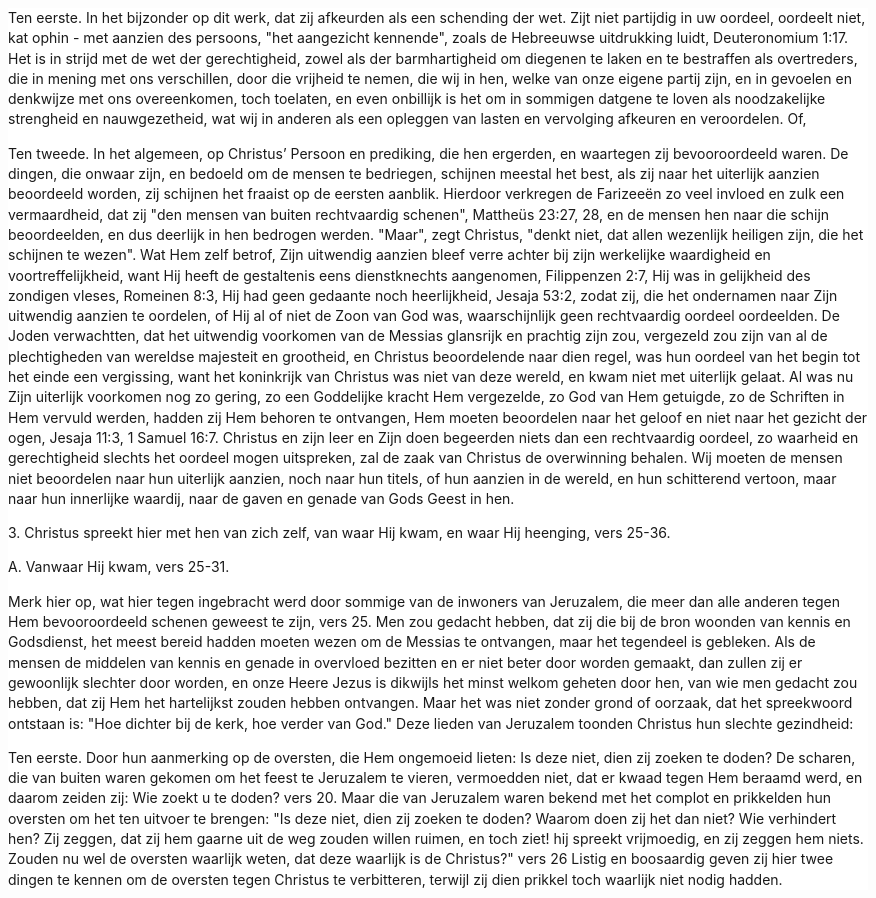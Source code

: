 Ten eerste. In het bijzonder op dit werk, dat zij afkeurden als een schending der wet. Zijt niet partijdig in uw oordeel, oordeelt niet, kat ophin - met aanzien des persoons, "het aangezicht kennende", zoals de Hebreeuwse uitdrukking luidt, Deuteronomium 1:17. Het is in strijd met de wet der gerechtigheid, zowel als der barmhartigheid om diegenen te laken en te bestraffen als overtreders, die in mening met ons verschillen, door die vrijheid te nemen, die wij in hen, welke van onze eigene partij zijn, en in gevoelen en denkwijze met ons overeenkomen, toch toelaten, en even onbillijk is het om in sommigen datgene te loven als noodzakelijke strengheid en nauwgezetheid, wat wij in anderen als een opleggen van lasten en vervolging afkeuren en veroordelen. Of, 

Ten tweede. In het algemeen, op Christus’ Persoon en prediking, die hen ergerden, en waartegen zij bevooroordeeld waren. De dingen, die onwaar zijn, en bedoeld om de mensen te bedriegen, schijnen meestal het best, als zij naar het uiterlijk aanzien beoordeeld worden, zij schijnen het fraaist op de eersten aanblik. Hierdoor verkregen de Farizeeën zo veel invloed en zulk een vermaardheid, dat zij "den mensen van buiten rechtvaardig schenen", Mattheüs 23:27, 28, en de mensen hen naar die schijn beoordeelden, en dus deerlijk in hen bedrogen werden. "Maar", zegt Christus, "denkt niet, dat allen wezenlijk heiligen zijn, die het schijnen te wezen". Wat Hem zelf betrof, Zijn uitwendig aanzien bleef verre achter bij zijn werkelijke waardigheid en voortreffelijkheid, want Hij heeft de gestaltenis eens dienstknechts aangenomen, Filippenzen 2:7, Hij was in gelijkheid des zondigen vleses, Romeinen 8:3, Hij had geen gedaante noch heerlijkheid, Jesaja 53:2, zodat zij, die het ondernamen naar Zijn uitwendig aanzien te oordelen, of Hij al of niet de Zoon van God was, waarschijnlijk geen rechtvaardig oordeel oordeelden. De Joden verwachtten, dat het uitwendig voorkomen van de Messias glansrijk en prachtig zijn zou, vergezeld zou zijn van al de plechtigheden van wereldse majesteit en grootheid, en Christus beoordelende naar dien regel, was hun oordeel van het begin tot het einde een vergissing, want het koninkrijk van Christus was niet van deze wereld, en kwam niet met uiterlijk gelaat. Al was nu Zijn uiterlijk voorkomen nog zo gering, zo een Goddelijke kracht Hem vergezelde, zo God van Hem getuigde, zo de Schriften in Hem vervuld werden, hadden zij Hem behoren te ontvangen, Hem moeten beoordelen naar het geloof en niet naar het gezicht der ogen, Jesaja 11:3, 1 Samuel 16:7. Christus en zijn leer en Zijn doen begeerden niets dan een rechtvaardig oordeel, zo waarheid en gerechtigheid slechts het oordeel mogen uitspreken, zal de zaak van Christus de overwinning behalen. Wij moeten de mensen niet beoordelen naar hun uiterlijk aanzien, noch naar hun titels, of hun aanzien in de wereld, en hun schitterend vertoon, maar naar hun innerlijke waardij, naar de gaven en genade van Gods Geest in hen. 

3\. Christus spreekt hier met hen van zich zelf, van waar Hij kwam, en waar Hij heenging, vers 25-36. 

A. Vanwaar Hij kwam, vers 25-31. 

Merk hier op, wat hier tegen ingebracht werd door sommige van de inwoners van Jeruzalem, die meer dan alle anderen tegen Hem bevooroordeeld schenen geweest te zijn, vers 25. Men zou gedacht hebben, dat zij die bij de bron woonden van kennis en Godsdienst, het meest bereid hadden moeten wezen om de Messias te ontvangen, maar het tegendeel is gebleken. Als de mensen de middelen van kennis en genade in overvloed bezitten en er niet beter door worden gemaakt, dan zullen zij er gewoonlijk slechter door worden, en onze Heere Jezus is dikwijls het minst welkom geheten door hen, van wie men gedacht zou hebben, dat zij Hem het hartelijkst zouden hebben ontvangen. Maar het was niet zonder grond of oorzaak, dat het spreekwoord ontstaan is: "Hoe dichter bij de kerk, hoe verder van God." Deze lieden van Jeruzalem toonden Christus hun slechte gezindheid: 

Ten eerste. Door hun aanmerking op de oversten, die Hem ongemoeid lieten: Is deze niet, dien zij zoeken te doden? De scharen, die van buiten waren gekomen om het feest te Jeruzalem te vieren, vermoedden niet, dat er kwaad tegen Hem beraamd werd, en daarom zeiden zij: Wie zoekt u te doden? vers 20. Maar die van Jeruzalem waren bekend met het complot en prikkelden hun oversten om het ten uitvoer te brengen: "Is deze niet, dien zij zoeken te doden? Waarom doen zij het dan niet? Wie verhindert hen? Zij zeggen, dat zij hem gaarne uit de weg zouden willen ruimen, en toch ziet! hij spreekt vrijmoedig, en zij zeggen hem niets. Zouden nu wel de oversten waarlijk weten, dat deze waarlijk is de Christus?" vers 26 Listig en boosaardig geven zij hier twee dingen te kennen om de oversten tegen Christus te verbitteren, terwijl zij dien prikkel toch waarlijk niet nodig hadden. 
